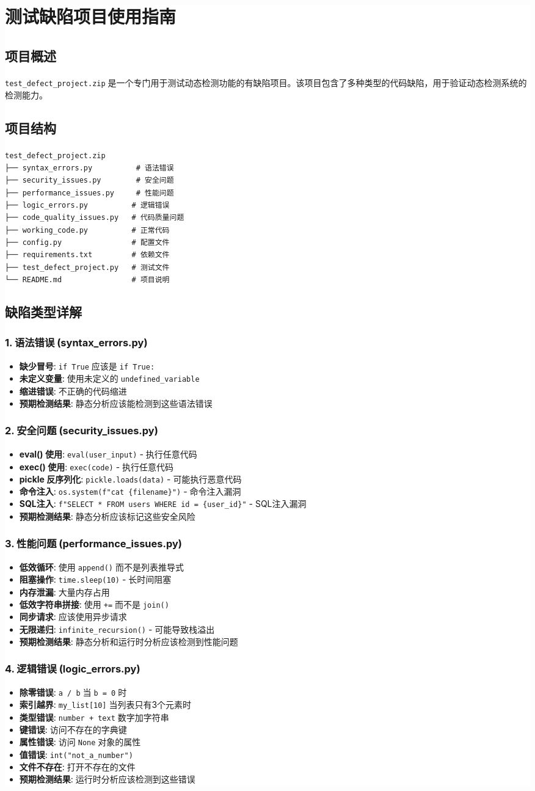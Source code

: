 # 测试缺陷项目使用指南

## 项目概述

`test_defect_project.zip` 是一个专门用于测试动态检测功能的有缺陷项目。该项目包含了多种类型的代码缺陷，用于验证动态检测系统的检测能力。

## 项目结构

```
test_defect_project.zip
├── syntax_errors.py          # 语法错误
├── security_issues.py        # 安全问题
├── performance_issues.py     # 性能问题
├── logic_errors.py          # 逻辑错误
├── code_quality_issues.py   # 代码质量问题
├── working_code.py          # 正常代码
├── config.py                # 配置文件
├── requirements.txt         # 依赖文件
├── test_defect_project.py   # 测试文件
└── README.md                # 项目说明
```

## 缺陷类型详解

### 1. 语法错误 (syntax_errors.py)
- **缺少冒号**: `if True` 应该是 `if True:`
- **未定义变量**: 使用未定义的 `undefined_variable`
- **缩进错误**: 不正确的代码缩进
- **预期检测结果**: 静态分析应该能检测到这些语法错误

### 2. 安全问题 (security_issues.py)
- **eval() 使用**: `eval(user_input)` - 执行任意代码
- **exec() 使用**: `exec(code)` - 执行任意代码
- **pickle 反序列化**: `pickle.loads(data)` - 可能执行恶意代码
- **命令注入**: `os.system(f"cat {filename}")` - 命令注入漏洞
- **SQL注入**: `f"SELECT * FROM users WHERE id = {user_id}"` - SQL注入漏洞
- **预期检测结果**: 静态分析应该标记这些安全风险

### 3. 性能问题 (performance_issues.py)
- **低效循环**: 使用 `append()` 而不是列表推导式
- **阻塞操作**: `time.sleep(10)` - 长时间阻塞
- **内存泄漏**: 大量内存占用
- **低效字符串拼接**: 使用 `+=` 而不是 `join()`
- **同步请求**: 应该使用异步请求
- **无限递归**: `infinite_recursion()` - 可能导致栈溢出
- **预期检测结果**: 静态分析和运行时分析应该检测到性能问题

### 4. 逻辑错误 (logic_errors.py)
- **除零错误**: `a / b` 当 `b = 0` 时
- **索引越界**: `my_list[10]` 当列表只有3个元素时
- **类型错误**: `number + text` 数字加字符串
- **键错误**: 访问不存在的字典键
- **属性错误**: 访问 `None` 对象的属性
- **值错误**: `int("not_a_number")`
- **文件不存在**: 打开不存在的文件
- **预期检测结果**: 运行时分析应该检测到这些错误
